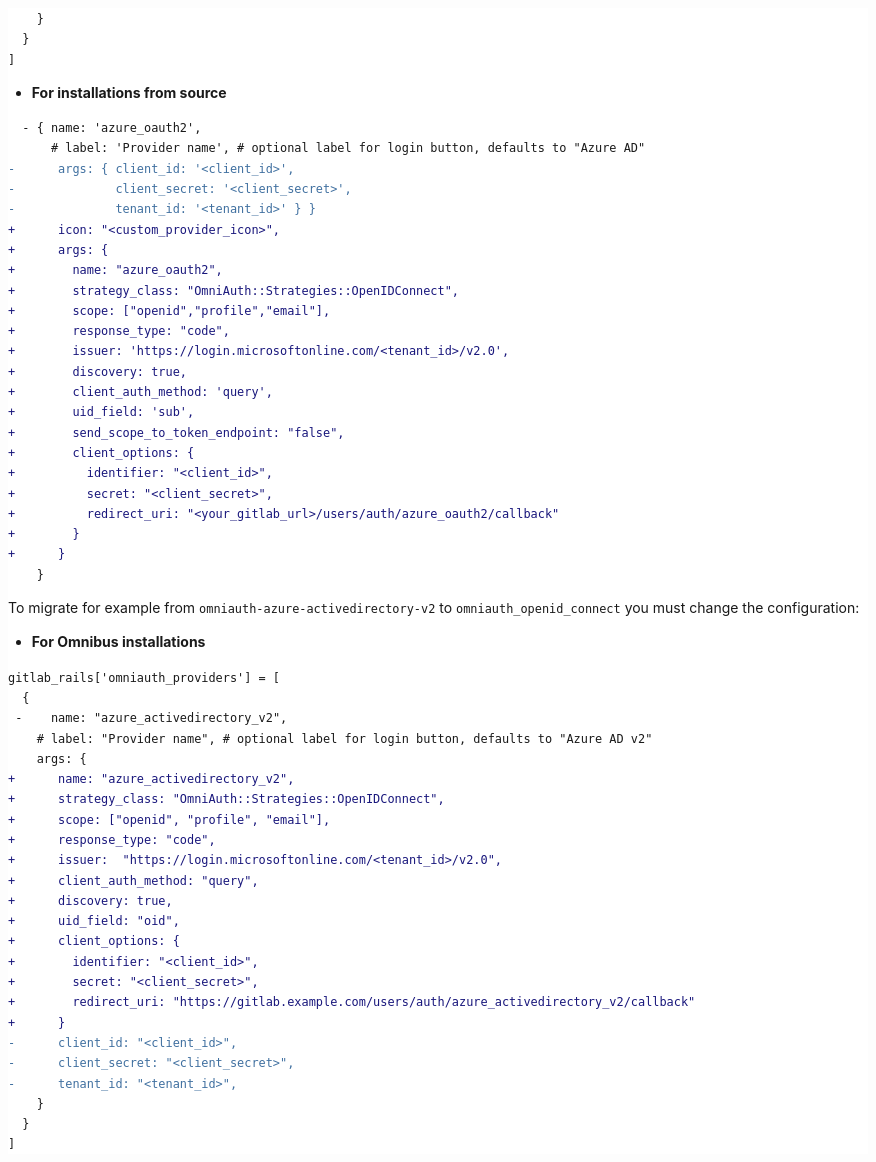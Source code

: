 ```diff
    }
  }
]
```

- **For installations from source**

```diff
  - { name: 'azure_oauth2',
      # label: 'Provider name', # optional label for login button, defaults to "Azure AD"
-      args: { client_id: '<client_id>',
-              client_secret: '<client_secret>',
-              tenant_id: '<tenant_id>' } }
+      icon: "<custom_provider_icon>",
+      args: {
+        name: "azure_oauth2",
+        strategy_class: "OmniAuth::Strategies::OpenIDConnect",
+        scope: ["openid","profile","email"],
+        response_type: "code",
+        issuer: 'https://login.microsoftonline.com/<tenant_id>/v2.0',
+        discovery: true,
+        client_auth_method: 'query',
+        uid_field: 'sub',
+        send_scope_to_token_endpoint: "false",
+        client_options: {
+          identifier: "<client_id>",
+          secret: "<client_secret>",
+          redirect_uri: "<your_gitlab_url>/users/auth/azure_oauth2/callback"
+        }
+      }
    }
```

To migrate for example from `omniauth-azure-activedirectory-v2` to `omniauth_openid_connect` you
must change the configuration:

- **For Omnibus installations**

```diff
gitlab_rails['omniauth_providers'] = [
  {
 -    name: "azure_activedirectory_v2",
    # label: "Provider name", # optional label for login button, defaults to "Azure AD v2"
    args: {
+      name: "azure_activedirectory_v2",
+      strategy_class: "OmniAuth::Strategies::OpenIDConnect",
+      scope: ["openid", "profile", "email"],
+      response_type: "code",
+      issuer:  "https://login.microsoftonline.com/<tenant_id>/v2.0",
+      client_auth_method: "query",
+      discovery: true,
+      uid_field: "oid",
+      client_options: {
+        identifier: "<client_id>",
+        secret: "<client_secret>",
+        redirect_uri: "https://gitlab.example.com/users/auth/azure_activedirectory_v2/callback"
+      }
-      client_id: "<client_id>",
-      client_secret: "<client_secret>",
-      tenant_id: "<tenant_id>",
    }
  }
]
```
